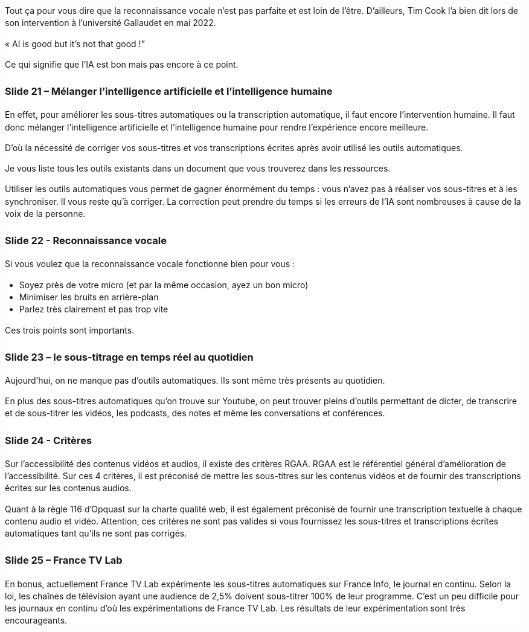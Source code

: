 Tout ça pour vous dire que la reconnaissance vocale n’est pas parfaite et est loin de l’être. D’ailleurs, Tim Cook l’a bien dit lors de son intervention à l’université Gallaudet en mai 2022.

« AI is good but it’s not that good !”

Ce qui signifie que l’IA est bon mais pas encore à ce point.

### Slide 21 – Mélanger l’intelligence artificielle et l’intelligence humaine

En effet, pour améliorer les sous-titres automatiques ou la transcription automatique, il faut encore l’intervention humaine. Il faut donc mélanger l’intelligence artificielle et l’intelligence humaine pour rendre l’expérience encore meilleure.

D’où la nécessité de corriger vos sous-titres et vos transcriptions écrites après avoir utilisé les outils automatiques.

Je vous liste tous les outils existants dans un document que vous trouverez dans les ressources.

Utiliser les outils automatiques vous permet de gagner énormément du temps : vous n’avez pas à réaliser vos sous-titres et à les synchroniser. Il vous reste qu’à corriger. La correction peut prendre du temps si les erreurs de l’IA sont nombreuses à cause de la voix de la personne.

### Slide 22 - Reconnaissance vocale

Si vous voulez que la reconnaissance vocale fonctionne bien pour vous :

- Soyez près de votre micro (et par la même occasion, ayez un bon micro)
- Minimiser les bruits en arrière-plan
- Parlez très clairement et pas trop vite

Ces trois points sont importants.

### Slide 23 – le sous-titrage en temps réel au quotidien

Aujourd’hui, on ne manque pas d’outils automatiques. Ils sont même très présents au quotidien.

En plus des sous-titres automatiques qu’on trouve sur Youtube, on peut trouver pleins d’outils permettant de dicter, de transcrire et de sous-titrer les vidéos, les podcasts, des notes et même les conversations et conférences.

### Slide 24 - Critères

Sur l’accessibilité des contenus vidéos et audios, il existe des critères RGAA. RGAA est le référentiel général d’amélioration de l’accessibilité.
Sur ces 4 critères, il est préconisé de mettre les sous-titres sur les contenus vidéos et de fournir des transcriptions écrites sur les contenus audios.

Quant à la règle 116 d’Opquast sur la charte qualité web, il est également préconisé de fournir une transcription textuelle à chaque contenu audio et vidéo.
Attention, ces critères ne sont pas valides si vous fournissez les sous-titres et transcriptions écrites automatiques tant qu’ils ne sont pas corrigés.

### Slide 25 – France TV Lab

En bonus, actuellement France TV Lab expérimente les sous-titres automatiques sur France Info, le journal en continu. Selon la loi, les chaînes de télévision ayant une audience de 2,5% doivent sous-titrer 100% de leur programme. C’est un peu difficile pour les journaux en continu d’où les expérimentations de France TV Lab. Les résultats de leur expérimentation sont très encourageants.
